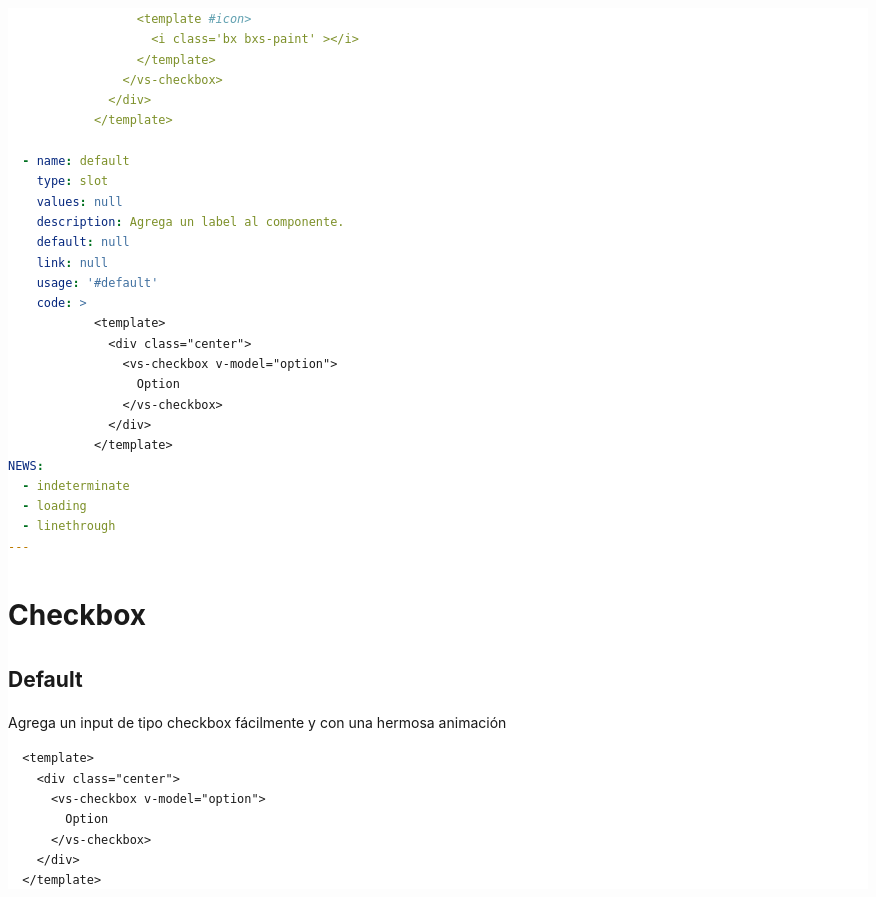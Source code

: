```yaml
                  <template #icon>
                    <i class='bx bxs-paint' ></i>
                  </template>
                </vs-checkbox>
              </div>
            </template>

  - name: default
    type: slot
    values: null
    description: Agrega un label al componente.
    default: null
    link: null
    usage: '#default'
    code: >
            <template>
              <div class="center">
                <vs-checkbox v-model="option">
                  Option
                </vs-checkbox>
              </div>
            </template>
NEWS:
  - indeterminate
  - loading
  - linethrough
---
```


# Checkbox

<card>

## Default

<docs-warn />

Agrega un input de tipo checkbox fácilmente y con una hermosa animación

<div slot="example">
  <Checkbox-default />
</div>

<div slot="template">

  ```html{3,4,5}
    <template>
      <div class="center">
        <vs-checkbox v-model="option">
          Option
        </vs-checkbox>
      </div>
    </template>
  ```
